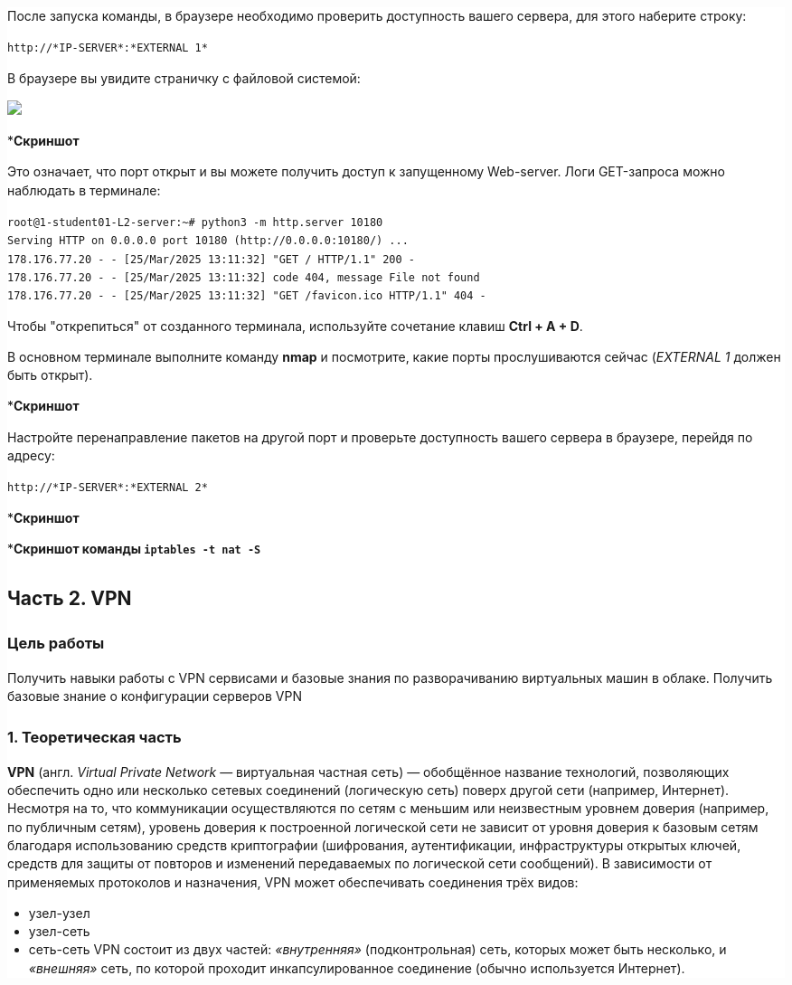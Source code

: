 После запуска команды, в браузере необходимо проверить доступность вашего сервера, для этого наберите строку:
```ssh
http://*IP-SERVER*:*EXTERNAL 1*
```

В браузере вы увидите страничку с файловой системой:

<image src="assets/L2P1_3.jpg">

***Скриншот**

Это означает, что порт открыт и вы можете получить доступ к запущенному Web-server. Логи GET-запроса можно наблюдать в терминале:

```
root@1-student01-L2-server:~# python3 -m http.server 10180
Serving HTTP on 0.0.0.0 port 10180 (http://0.0.0.0:10180/) ...
178.176.77.20 - - [25/Mar/2025 13:11:32] "GET / HTTP/1.1" 200 -
178.176.77.20 - - [25/Mar/2025 13:11:32] code 404, message File not found
178.176.77.20 - - [25/Mar/2025 13:11:32] "GET /favicon.ico HTTP/1.1" 404 -
```

Чтобы "открепиться" от созданного терминала, используйте сочетание клавиш **Ctrl + A + D**.

В основном терминале выполните команду **nmap** и посмотрите, какие порты прослушиваются сейчас (*EXTERNAL 1* должен быть открыт). 

***Скриншот**

Настройте перенаправление пакетов на другой порт и проверьте доступность вашего сервера в браузере, перейдя по адресу:
```ssh
http://*IP-SERVER*:*EXTERNAL 2*
```

***Скриншот**

***Скриншот команды `iptables -t nat -S`**

## Часть 2. VPN
### Цель работы

Получить навыки работы с VPN сервисами и базовые знания по разворачиванию виртуальных машин в облаке. Получить базовые знание о конфигурации серверов VPN


### 1.	Теоретическая часть
**VPN** (англ. *Virtual Private Network* — виртуальная частная сеть) — обобщённое название технологий, позволяющих обеспечить одно или несколько сетевых соединений (логическую сеть) поверх другой сети (например, Интернет). Несмотря на то, что коммуникации осуществляются по сетям с меньшим или неизвестным уровнем доверия (например, по публичным сетям), уровень доверия к построенной логической сети не зависит от уровня доверия к базовым сетям благодаря использованию средств криптографии (шифрования, аутентификации, инфраструктуры открытых ключей, средств для защиты от повторов и изменений передаваемых по логической сети сообщений).
В зависимости от применяемых протоколов и назначения, VPN может обеспечивать соединения трёх видов: 
- узел-узел
- узел-сеть
- сеть-сеть
VPN состоит из двух частей: *«внутренняя»* (подконтрольная) сеть, которых может быть несколько, и *«внешняя»* сеть, по которой проходит инкапсулированное соединение (обычно используется Интернет).
